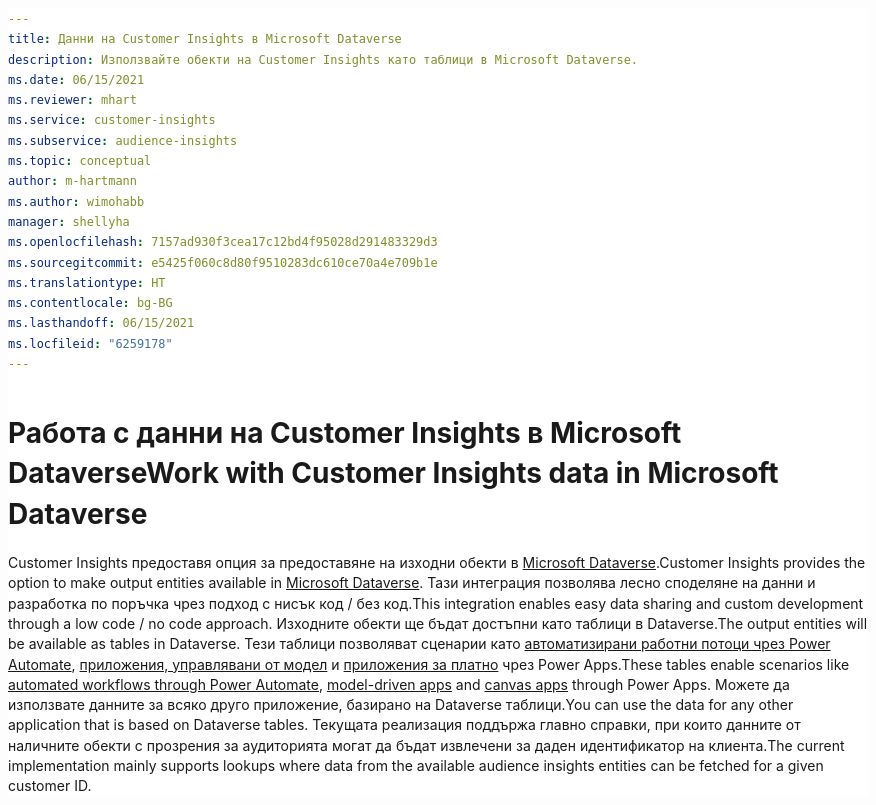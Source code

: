 ```yaml
---
title: Данни на Customer Insights в Microsoft Dataverse
description: Използвайте обекти на Customer Insights като таблици в Microsoft Dataverse.
ms.date: 06/15/2021
ms.reviewer: mhart
ms.service: customer-insights
ms.subservice: audience-insights
ms.topic: conceptual
author: m-hartmann
ms.author: wimohabb
manager: shellyha
ms.openlocfilehash: 7157ad930f3cea17c12bd4f95028d291483329d3
ms.sourcegitcommit: e5425f060c8d80f9510283dc610ce70a4e709b1e
ms.translationtype: HT
ms.contentlocale: bg-BG
ms.lasthandoff: 06/15/2021
ms.locfileid: "6259178"
---
```

# <a name="work-with-customer-insights-data-in-microsoft-dataverse"></a><span data-ttu-id="97159-103">Работа с данни на Customer Insights в Microsoft Dataverse</span><span class="sxs-lookup"><span data-stu-id="97159-103">Work with Customer Insights data in Microsoft Dataverse</span></span>

<span data-ttu-id="97159-104">Customer Insights предоставя опция за предоставяне на изходни обекти в [Microsoft Dataverse](/powerapps/maker/data-platform/data-platform-intro.md).</span><span class="sxs-lookup"><span data-stu-id="97159-104">Customer Insights provides the option to make output entities available in [Microsoft Dataverse](/powerapps/maker/data-platform/data-platform-intro.md).</span></span> <span data-ttu-id="97159-105">Тази интеграция позволява лесно споделяне на данни и разработка по поръчка чрез подход с нисък код / без код.</span><span class="sxs-lookup"><span data-stu-id="97159-105">This integration enables easy data sharing and custom development through a low code / no code approach.</span></span> <span data-ttu-id="97159-106">Изходните обекти ще бъдат достъпни като таблици в Dataverse.</span><span class="sxs-lookup"><span data-stu-id="97159-106">The output entities will be available as tables in Dataverse.</span></span> <span data-ttu-id="97159-107">Тези таблици позволяват сценарии като [автоматизирани работни потоци чрез Power Automate](/power-automate/getting-started), [приложения, управлявани от модел](/powerapps/maker/model-driven-apps/) и [приложения за платно](/powerapps/maker/canvas-apps/) чрез Power Apps.</span><span class="sxs-lookup"><span data-stu-id="97159-107">These tables enable scenarios like [automated workflows through Power Automate](/power-automate/getting-started), [model-driven apps](/powerapps/maker/model-driven-apps/) and [canvas apps](/powerapps/maker/canvas-apps/) through Power Apps.</span></span> <span data-ttu-id="97159-108">Можете да използвате данните за всяко друго приложение, базирано на Dataverse таблици.</span><span class="sxs-lookup"><span data-stu-id="97159-108">You can use the data for any other application that is based on Dataverse tables.</span></span> <span data-ttu-id="97159-109">Текущата реализация поддържа главно справки, при които данните от наличните обекти с прозрения за аудиторията могат да бъдат извлечени за даден идентификатор на клиента.</span><span class="sxs-lookup"><span data-stu-id="97159-109">The current implementation mainly supports lookups where data from the available audience insights entities can be fetched for a given customer ID.</span></span>
